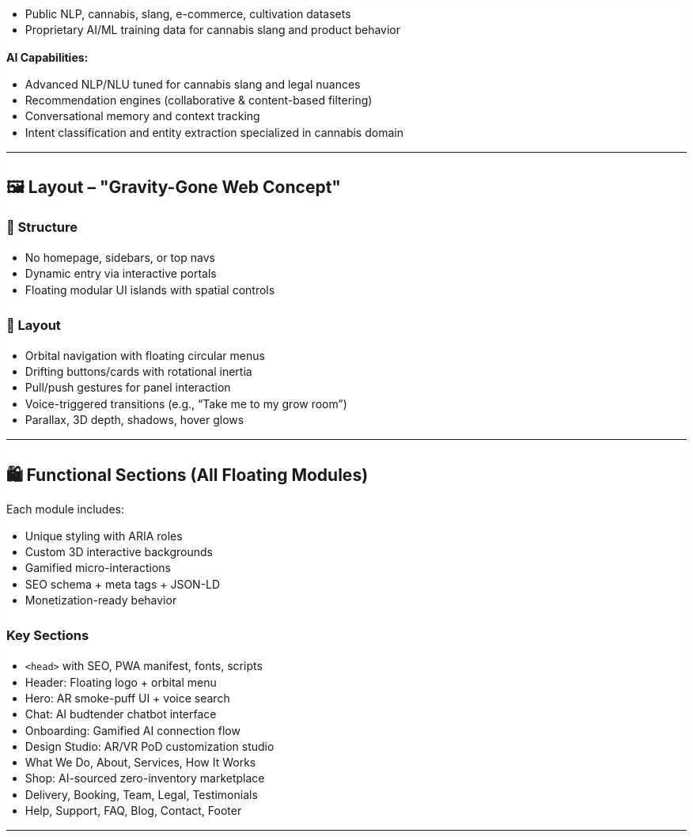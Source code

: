 - Public NLP, cannabis, slang, e-commerce, cultivation datasets  
- Proprietary AI/ML training data for cannabis slang and product behavior  

**AI Capabilities:**

- Advanced NLP/NLU tuned for cannabis slang and legal nuances  
- Recommendation engines (collaborative & content-based filtering)  
- Conversational memory and context tracking  
- Intent classification and entity extraction specialized in cannabis domain  

---

## 🖼️ Layout – "Gravity-Gone Web Concept"

### 🌌 Structure

- No homepage, sidebars, or top navs  
- Dynamic entry via interactive portals  
- Floating modular UI islands with spatial controls  

### 🎨 Layout

- Orbital navigation with floating circular menus  
- Drifting buttons/cards with rotational inertia  
- Pull/push gestures for panel interaction  
- Voice-triggered transitions (e.g., “Take me to my grow room”)  
- Parallax, 3D depth, shadows, hover glows  

---

## 🛍️ Functional Sections (All Floating Modules)

Each module includes:

- Unique styling with ARIA roles  
- Custom 3D interactive backgrounds  
- Gamified micro-interactions  
- SEO schema + meta tags + JSON-LD  
- Monetization-ready behavior  

### Key Sections

- `<head>` with SEO, PWA manifest, fonts, scripts  
- Header: Floating logo + orbital menu  
- Hero: AR smoke-puff UI + voice search  
- Chat: AI budtender chatbot interface  
- Onboarding: Gamified AI connection flow  
- Design Studio: AR/VR PoD customization studio  
- What We Do, About, Services, How It Works  
- Shop: AI-sourced zero-inventory marketplace  
- Delivery, Booking, Team, Legal, Testimonials  
- Help, Support, FAQ, Blog, Contact, Footer  

---